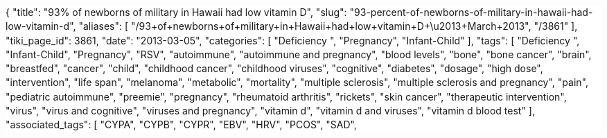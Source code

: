 {
    "title": "93% of newborns of military in Hawaii had low vitamin D",
    "slug": "93-percent-of-newborns-of-military-in-hawaii-had-low-vitamin-d",
    "aliases": [
        "/93+of+newborns+of+military+in+Hawaii+had+low+vitamin+D+\u2013+March+2013",
        "/3861"
    ],
    "tiki_page_id": 3861,
    "date": "2013-03-05",
    "categories": [
        "Deficiency ",
        "Pregnancy",
        "Infant-Child"
    ],
    "tags": [
        "Deficiency ",
        "Infant-Child",
        "Pregnancy",
        "RSV",
        "autoimmune",
        "autoimmune and pregnancy",
        "blood levels",
        "bone",
        "bone cancer",
        "brain",
        "breastfed",
        "cancer",
        "child",
        "childhood cancer",
        "childhood viruses",
        "cognitive",
        "diabetes",
        "dosage",
        "high dose",
        "intervention",
        "life span",
        "melanoma",
        "metabolic",
        "mortality",
        "multiple sclerosis",
        "multiple sclerosis and pregnancy",
        "pain",
        "pediatric autoimmune",
        "preemie",
        "pregnancy",
        "rheumatoid arthritis",
        "rickets",
        "skin cancer",
        "therapeutic intervention",
        "virus",
        "virus and cognitive",
        "viruses and pregnancy",
        "vitamin d",
        "vitamin d and viruses",
        "vitamin d blood test"
    ],
    "associated_tags": [
        "CYPA",
        "CYPB",
        "CYPR",
        "EBV",
        "HRV",
        "PCOS",
        "SAD",